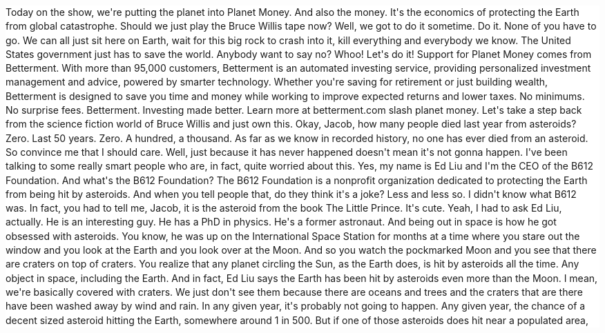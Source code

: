 Today on the show, we're putting the planet into Planet Money.
And also the money.
It's the economics of protecting the Earth from global catastrophe.
Should we just play the Bruce Willis tape now?
Well, we got to do it sometime.
Do it.
None of you have to go.
We can all just sit here on Earth, wait for this big rock to crash into it,
kill everything and everybody we know.
The United States government just has to save the world.
Anybody want to say no?
Whoo!
Let's do it!
Support for Planet Money comes from Betterment.
With more than 95,000 customers,
Betterment is an automated investing service,
providing personalized investment management and advice,
powered by smarter technology.
Whether you're saving for retirement or just building wealth,
Betterment is designed to save you time and money
while working to improve expected returns and lower taxes.
No minimums.
No surprise fees.
Betterment. Investing made better.
Learn more at betterment.com slash planet money.
Let's take a step back from the science fiction world of Bruce Willis and just own this.
Okay, Jacob, how many people died last year from asteroids?
Zero.
Last 50 years.
Zero.
A hundred, a thousand.
As far as we know in recorded history, no one has ever died from an asteroid.
So convince me that I should care.
Well, just because it has never happened doesn't mean it's not gonna happen.
I've been talking to some really smart people who are, in fact, quite worried about this.
Yes, my name is Ed Liu and I'm the CEO of the B612 Foundation.
And what's the B612 Foundation?
The B612 Foundation is a nonprofit organization
dedicated to protecting the Earth from being hit by asteroids.
And when you tell people that, do they think it's a joke?
Less and less so.
I didn't know what B612 was.
In fact, you had to tell me, Jacob, it is the asteroid from the book The Little Prince.
It's cute.
Yeah, I had to ask Ed Liu, actually.
He is an interesting guy.
He has a PhD in physics.
He's a former astronaut.
And being out in space is how he got obsessed with asteroids.
You know, he was up on the International Space Station for months at a time
where you stare out the window and you look at the Earth and you look over at the Moon.
And so you watch the pockmarked Moon
and you see that there are craters on top of craters.
You realize that any planet circling the Sun, as the Earth does,
is hit by asteroids all the time.
Any object in space, including the Earth.
And in fact, Ed Liu says the Earth has been hit by asteroids even more than the Moon.
I mean, we're basically covered with craters.
We just don't see them because there are oceans and trees
and the craters that are there have been washed away by wind and rain.
In any given year, it's probably not going to happen.
Any given year, the chance of a decent sized asteroid hitting the Earth,
somewhere around 1 in 500.
But if one of those asteroids does hit near a populated area,